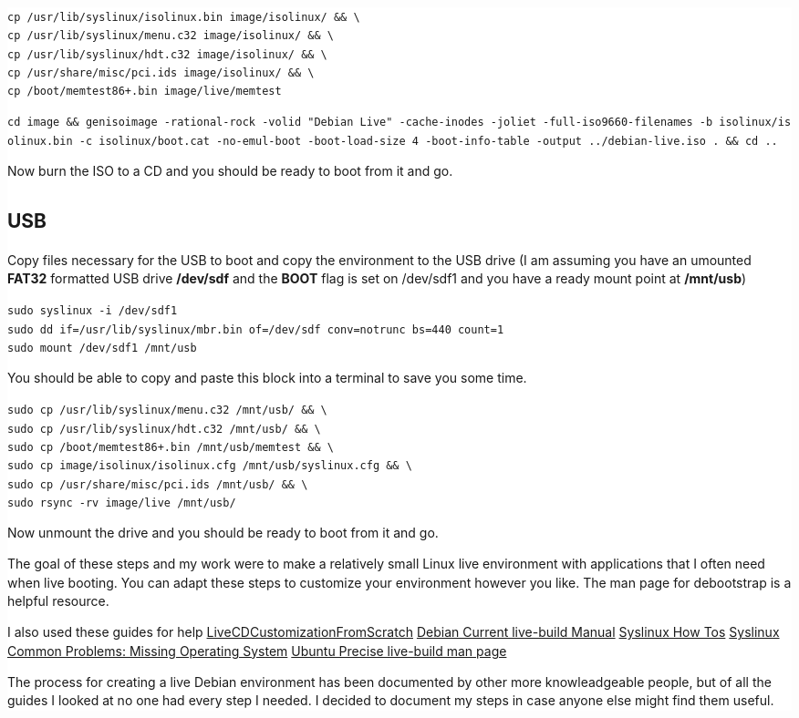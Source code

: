 ```
cp /usr/lib/syslinux/isolinux.bin image/isolinux/ && \
cp /usr/lib/syslinux/menu.c32 image/isolinux/ && \
cp /usr/lib/syslinux/hdt.c32 image/isolinux/ && \
cp /usr/share/misc/pci.ids image/isolinux/ && \
cp /boot/memtest86+.bin image/live/memtest
```

```
cd image && genisoimage -rational-rock -volid "Debian Live" -cache-inodes -joliet -full-iso9660-filenames -b isolinux/isolinux.bin -c isolinux/boot.cat -no-emul-boot -boot-load-size 4 -boot-info-table -output ../debian-live.iso . && cd ..
```

Now burn the ISO to a CD and you should be ready to boot from it and go.

## USB

Copy files necessary for the USB to boot and copy the environment to the USB drive (I am assuming you have an umounted **FAT32** formatted USB drive **/dev/sdf** and the **BOOT** flag is set on /dev/sdf1 and you have a ready mount point at **/mnt/usb**)

```
sudo syslinux -i /dev/sdf1
sudo dd if=/usr/lib/syslinux/mbr.bin of=/dev/sdf conv=notrunc bs=440 count=1
sudo mount /dev/sdf1 /mnt/usb
```

You should be able to copy and paste this block into a terminal to save you some time.

```
sudo cp /usr/lib/syslinux/menu.c32 /mnt/usb/ && \
sudo cp /usr/lib/syslinux/hdt.c32 /mnt/usb/ && \
sudo cp /boot/memtest86+.bin /mnt/usb/memtest && \
sudo cp image/isolinux/isolinux.cfg /mnt/usb/syslinux.cfg && \
sudo cp /usr/share/misc/pci.ids /mnt/usb/ && \
sudo rsync -rv image/live /mnt/usb/
```

Now unmount the drive and you should be ready to boot from it and go.

The goal of these steps and my work were to make a relatively small Linux live environment with applications that I often need when live booting.  You can adapt these steps to customize your environment however you like.  The man page for debootstrap is a helpful resource.

I also used these guides for help
[LiveCDCustomizationFromScratch](https://help.ubuntu.com/community/LiveCDCustomizationFromScratch)
[Debian Current live-build Manual](http://live.debian.net/manual/current/html/live-manual.en.html)
[Syslinux How Tos](http://www.syslinux.org/wiki/index.php/HowTos)
[Syslinux Common Problems: Missing Operating System](http://www.syslinux.org/wiki/index.php/Common_Problems#Missing_Operating_System_.28mbr.bin.29)
[Ubuntu Precise live-build man page](http://manpages.ubuntu.com/manpages/precise/man7/live-build.7.html)

The process for creating a live Debian environment has been documented by other more knowleadgeable people, but of all the guides I looked at no one had every step I needed. I decided to document my steps in case anyone else might find them useful.

